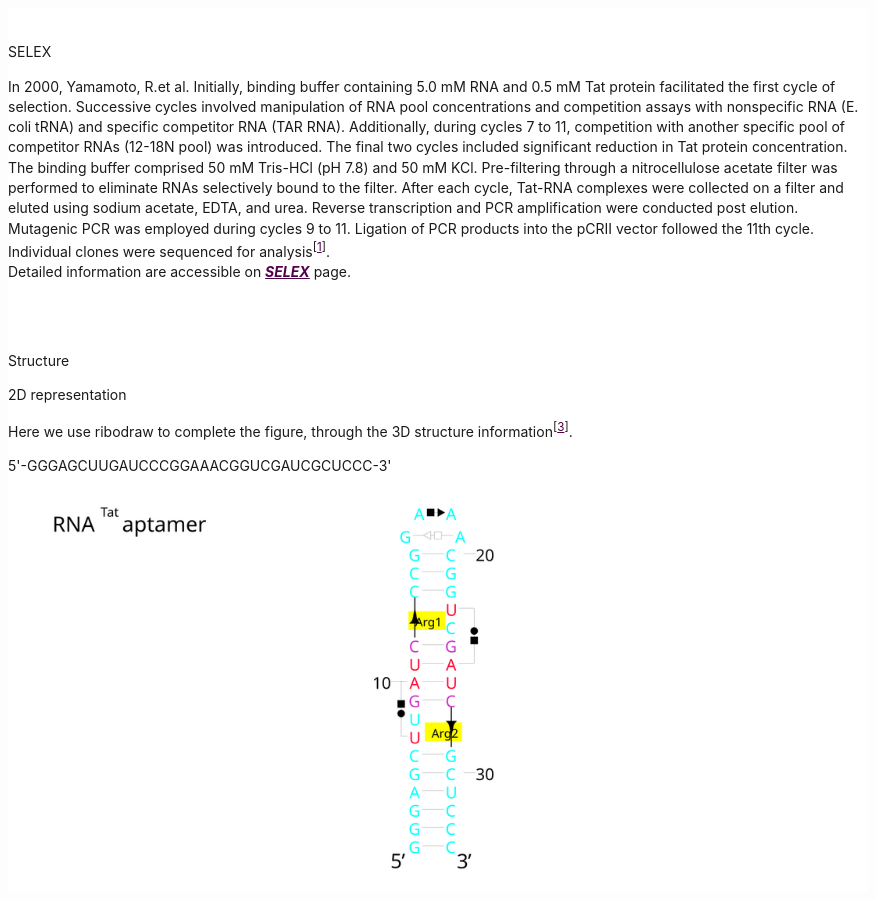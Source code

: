 <br>



<p class="header_box" id="SELEX">SELEX</p>
<p>In 2000, Yamamoto, R.et al. Initially, binding buffer containing 5.0 mM RNA and 0.5 mM Tat protein facilitated the first cycle of selection. Successive cycles involved manipulation of RNA pool concentrations and competition assays with nonspecific RNA (E. coli tRNA) and specific competitor RNA (TAR RNA). Additionally, during cycles 7 to 11, competition with another specific pool of competitor RNAs (12-18N pool) was introduced. The final two cycles included significant reduction in Tat protein concentration. The binding buffer comprised 50 mM Tris-HCl (pH 7.8) and 50 mM KCl. Pre-filtering through a nitrocellulose acetate filter was performed to eliminate RNAs selectively bound to the filter. After each cycle, Tat-RNA complexes were collected on a filter and eluted using sodium acetate, EDTA, and urea. Reverse transcription and PCR amplification were conducted post elution. Mutagenic PCR was employed during cycles 9 to 11. Ligation of PCR products into the pCRII vector followed the 11th cycle. Individual clones were sequenced for analysis<sup>[<a href="#ref1" style="color:#520049">1</a>]</sup>.<br>
Detailed information are accessible on <a href="{{ site.url }}{{ site.baseurl }}/SELEX" target="_blank" style="color:#520049"><b><i>SELEX</i></b></a> page.</p>
<br>
<br>  



<p class="header_box" id="Structure">Structure</p>
<p class="blowheader_box">2D representation</p>
<font><p>Here we use ribodraw to complete the figure, through the 3D structure information<sup>[<a href="#ref3" style="color:#520049">3</a>]</sup>.</p></font>
<font><p>5'-GGGAGCUUGAUCCCGGAAACGGUCGAUCGCUCCC-3'</p></font>
<img src="/images/2D/Tat_aptamer_2D.svg" alt="drawing" style="width:800px;display:block;margin:0 auto;border-radius:0;" class="img-responsive">
<div style="display: flex; justify-content: center;"></div>
